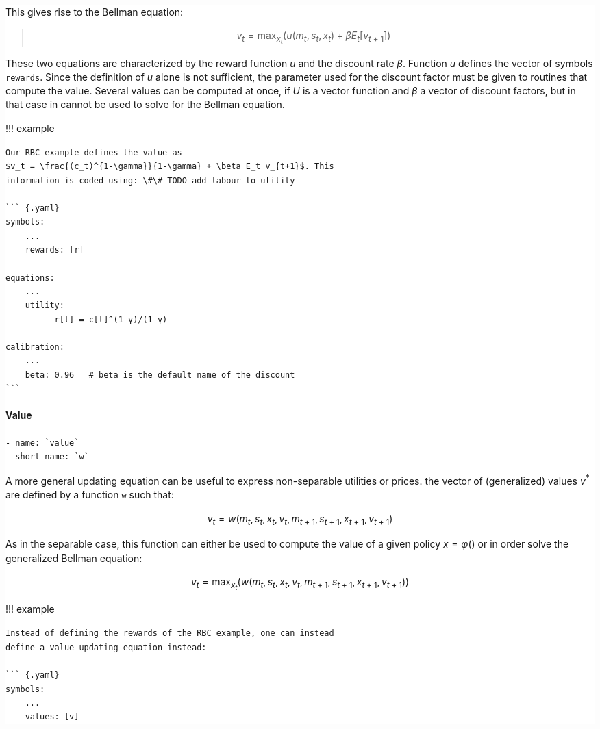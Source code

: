 This gives rise to the Bellman equation:

> $$v_t = \max_{x_t} \left( u(m_t,s_t,x_t) + \beta E_t \left[ v_{t+1} \right] \right)$$

These two equations are characterized by the reward function $u$ and the
discount rate $\beta$. Function $u$ defines the vector of symbols
`rewards`. Since the definition of $u$ alone is not sufficient, the
parameter used for the discount factor must be given to routines that
compute the value. Several values can be computed at once, if $U$ is a
vector function and $\beta$ a vector of discount factors, but in that
case in cannot be used to solve for the Bellman equation.

!!! example

    Our RBC example defines the value as
    $v_t = \frac{(c_t)^{1-\gamma}}{1-\gamma} + \beta E_t v_{t+1}$. This
    information is coded using: \#\# TODO add labour to utility

    ``` {.yaml}
    symbols:
        ...
        rewards: [r]

    equations:
        ...
        utility:
            - r[t] = c[t]^(1-γ)/(1-γ)

    calibration:
        ...
        beta: 0.96   # beta is the default name of the discount
    ```


#### Value

    - name: `value`
    - short name: `w`

A more general updating equation can be useful to express non-separable
utilities or prices. the vector of (generalized) values $v^{*}$ are
defined by a function `w` such that:

$$v_t = w(m_t,s_t,x_t,v_t,m_{t+1},s_{t+1},x_{t+1},v_{t+1})$$

As in the separable case, this function can either be used to compute
the value of a given policy $x=\varphi()$ or in order solve the
generalized Bellman equation:

$$v_t = \max_{x_t} \left( w(m_t,s_t,x_t,v_t,m_{t+1},s_{t+1},x_{t+1},v_{t+1}) \right)$$

!!! example

    Instead of defining the rewards of the RBC example, one can instead
    define a value updating equation instead:

    ``` {.yaml}
    symbols:
        ...
        values: [v]
